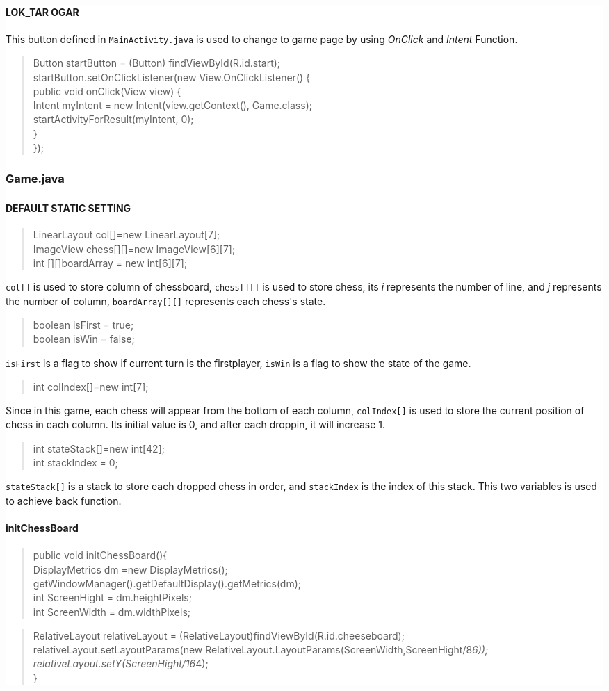 #### LOK_TAR OGAR

This button defined in [`MainActivity.java`][MainActivity path] is used to change to game page by using _OnClick_ and _Intent_ Function.
>Button startButton = (Button) findViewById(R.id.start);  
>startButton.setOnClickListener(new View.OnClickListener() 
>{  
>public void onClick(View view) {  
>Intent myIntent = new Intent(view.getContext(), Game.class);  
>startActivityForResult(myIntent, 0);  
>}  
>});  

[MainActivity path]:./app/src/main/java/com/example/neo/connect_four/MainActivity.java

### **Game.java**

#### DEFAULT STATIC SETTING

>LinearLayout col[]=new LinearLayout[7];  
>ImageView chess[][]=new ImageView[6][7];  
>int [][]boardArray = new int[6][7];  

`col[]` is used to store column of chessboard, `chess[][]` is used to store chess, its _i_ represents the number of line, and _j_ represents the number of
column, `boardArray[][]` represents each chess's state. 

>boolean isFirst = true;  
>boolean isWin = false;

`isFirst` is a flag to show if current turn is the firstplayer, `isWin` is a flag to show the state of the game.

>int colIndex[]=new int[7];

Since in this game, each chess will appear from the bottom of each column, `colIndex[]` is used to store the current position of chess 
in each column. Its initial value is 0, and after each droppin, it will increase 1.

>int stateStack[]=new int[42];  
>int stackIndex = 0;

`stateStack[]` is a stack to store each dropped chess in order, and `stackIndex` is the index of this stack. This two variables is used to 
achieve back function.

#### initChessBoard

>public void initChessBoard(){  
>DisplayMetrics dm =new DisplayMetrics();  
>getWindowManager().getDefaultDisplay().getMetrics(dm);  
>int ScreenHight = dm.heightPixels;  
>int ScreenWidth = dm.widthPixels;  

>RelativeLayout relativeLayout = (RelativeLayout)findViewById(R.id.cheeseboard);  
>relativeLayout.setLayoutParams(new RelativeLayout.LayoutParams(ScreenWidth,ScreenHight/8*6));  
>relativeLayout.setY(ScreenHight/16*4);  
>}  
